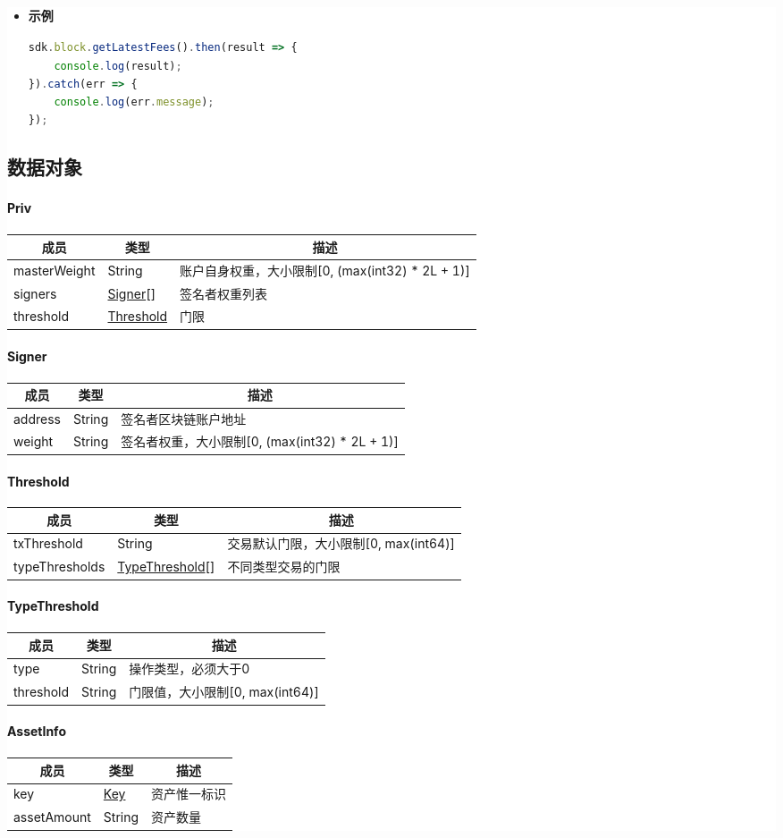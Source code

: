 - **示例**

   ```js
   sdk.block.getLatestFees().then(result => {
       console.log(result);
   }).catch(err => {
       console.log(err.message);
   });
   ```



## 数据对象
#### Priv

| 成员         | 类型                    | 描述                                                    |
| ------------ | ----------------------- | ------------------------------------------------------- |
| masterWeight | String                  | 账户自身权重，大小限制[0, (max(int32) * 2L + 1)] |
| signers      | [Signer](#signer)[]     | 签名者权重列表                                          |
| threshold    | [Threshold](#threshold) | 门限                                                    |

#### Signer

| 成员    | 类型   | 描述                                                  |
| ------- | ------ | ----------------------------------------------------- |
| address | String | 签名者区块链账户地址                                  |
| weight  | String | 签名者权重，大小限制[0, (max(int32) * 2L + 1)] |

#### Threshold

| 成员           | 类型                              | 描述                                        |
| -------------- | --------------------------------- | ------------------------------------------- |
| txThreshold    | String                            | 交易默认门限，大小限制[0, max(int64)] |
| typeThresholds | [TypeThreshold](#typethreshold)[] | 不同类型交易的门限                          |

#### TypeThreshold

| 成员      | 类型   | 描述                                  |
| --------- | ------ | ------------------------------------- |
| type      | String | 操作类型，必须大于0                   |
| threshold | String | 门限值，大小限制[0, max(int64)] |

#### AssetInfo

| 成员        | 类型        | 描述         |
| ----------- | ----------- | ------------ |
| key         | [Key](#key) | 资产惟一标识 |
| assetAmount | String      | 资产数量     |
